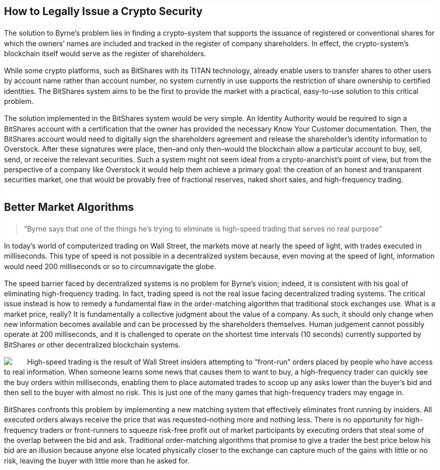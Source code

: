 ## How to Legally Issue a Crypto Security

The solution to Byrne’s problem lies in finding a crypto-system that supports the issuance of registered or conventional shares for which the owners’ names are included and tracked in the register of company shareholders. In effect, the crypto-system’s blockchain itself would serve as the register of shareholders.

While some crypto platforms, such as BitShares with its TITAN technology, already enable users to transfer shares to other users by account name rather than account number, no system currently in use supports the restriction of share ownership to certified identities. The BitShares system aims to be the first to provide the market with a practical, easy-to-use solution to this critical problem.

The solution implemented in the BitShares system would be very simple. An Identity Authority would be required to sign a BitShares account with a certification that the owner has provided the necessary Know Your Customer documentation. Then, the BitShares account would need to digitally sign the shareholders agreement and release the shareholder’s identity information to Overstock. After these signatures were place, then–and only then–would the blockchain allow a particular account to buy, sell, send, or receive the relevant securities. Such a system might not seem ideal from a crypto-anarchist’s point of view, but from the perspective of a company like Overstock it would help them achieve a primary goal: the creation of an honest and transparent securities market, one that would be provably free of fractional reserves, naked short sales, and high-frequency trading.
 
## Better Market Algorithms
> “Byrne says that one of the things he’s trying to eliminate is high-speed trading that serves no real purpose”

In today’s world of computerized trading on Wall Street, the markets move at nearly the speed of light, with trades executed in milliseconds. This type of speed is not possible in a decentralized system because, even moving at the speed of light, information would need 200 milliseconds or so to circumnavigate the globe.

The speed barrier faced by decentralized systems is no problem for Byrne’s vision; indeed, it is consistent with his goal of eliminating high-frequency trading. In fact, trading speed is not the real issue facing decentralized trading systems. The critical issue instead is how to remedy a fundamental flaw in the order-matching algorithm that traditional stock exchanges use. What is a market price, really? It is fundamentally a collective judgment about the value of a company. As such, it should only change when new information becomes available and can be processed by the shareholders themselves. Human judgement cannot possibly operate at 200 milliseconds, and it is challenged to operate on the shortest time intervals (10 seconds) currently supported by BitShares or other decentralized blockchain systems.

<a href="http://www.amazon.com/gp/product/0692336907/ref=as_li_tl?ie=UTF8&camp=1789&creative=9325&creativeASIN=0692336907&linkCode=as2&tag=bytesblog-20&linkId=YQIEYFLMDGRYLXCU"><img style="float:left; margin-right:25px" border="0" src="http://ws-na.amazon-adsystem.com/widgets/q?_encoding=UTF8&ASIN=0692336907&Format=_SL250_&ID=AsinImage&MarketPlace=US&ServiceVersion=20070822&WS=1&tag=bytesblog-20" ></a><img src="http://ir-na.amazon-adsystem.com/e/ir?t=bytesblog-20&l=as2&o=1&a=0692336907" width="1" height="1" border="0" alt="" style="border:none !important; margin:0px !important;" />
High-speed trading is the result of Wall Street insiders attempting to “front-run” orders placed by people who have access to real information. When someone learns some news that causes them to want to buy, a high-frequency trader can quickly see the buy orders within milliseconds, enabling them to place automated trades to scoop up any asks lower than the buyer’s bid and then sell to the buyer with almost no risk. This is just one of the many games that high-frequency traders may engage in.

BitShares confronts this problem by implementing a new matching system that effectively eliminates front running by insiders. All executed orders always receive the price that was requested–nothing more and nothing less. There is no opportunity for high-frequency traders or front-runners to squeeze risk-free profit out of market participants by executing orders that steal some of the overlap between the bid and ask.  Traditional order-matching algorithms that promise to give a trader the best price below his bid are an illusion because anyone else located physically closer to the exchange can capture much of the gains with little or no risk, leaving the buyer with little more than he asked for.
